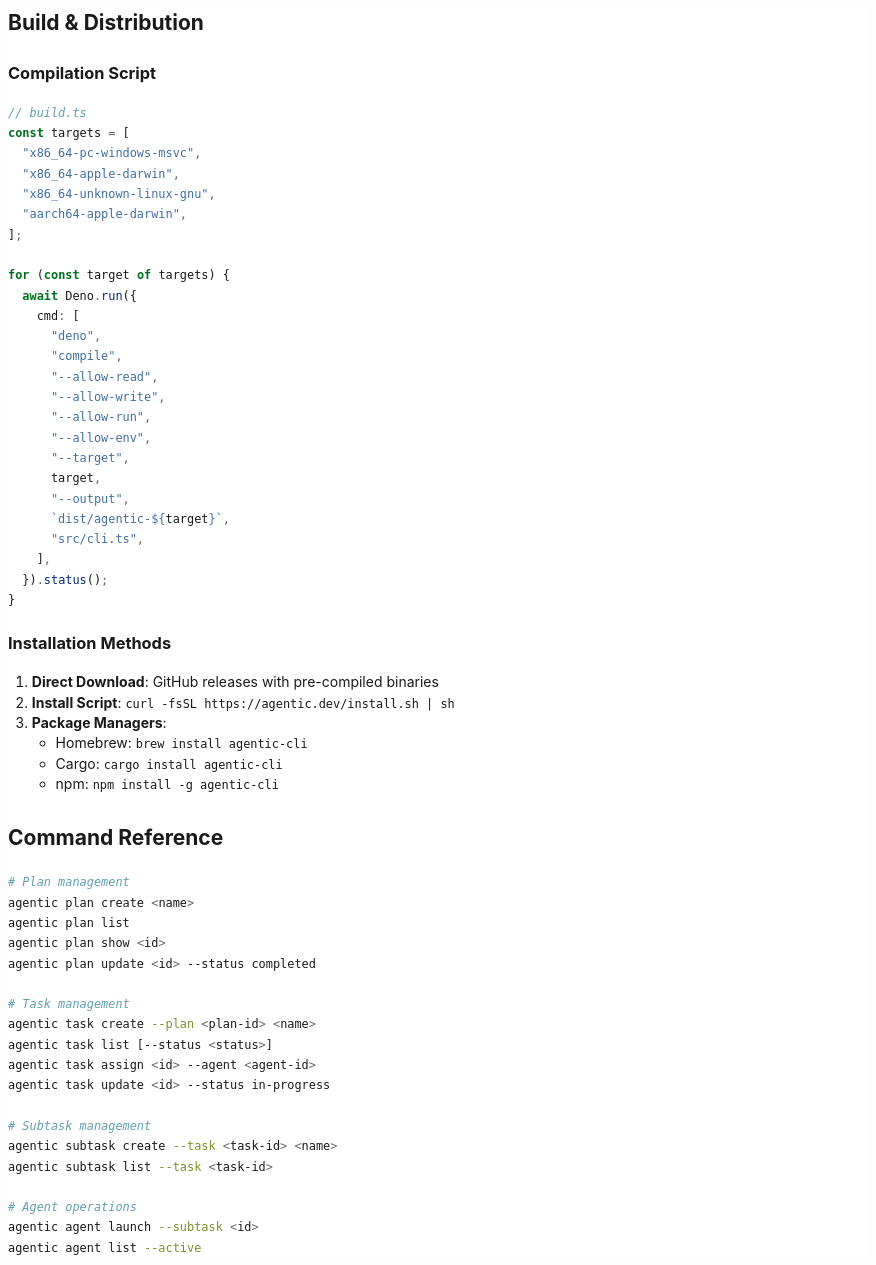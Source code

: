 ## Build & Distribution

### Compilation Script

```typescript
// build.ts
const targets = [
  "x86_64-pc-windows-msvc",
  "x86_64-apple-darwin",
  "x86_64-unknown-linux-gnu",
  "aarch64-apple-darwin",
];

for (const target of targets) {
  await Deno.run({
    cmd: [
      "deno",
      "compile",
      "--allow-read",
      "--allow-write",
      "--allow-run",
      "--allow-env",
      "--target",
      target,
      "--output",
      `dist/agentic-${target}`,
      "src/cli.ts",
    ],
  }).status();
}
```

### Installation Methods

1. **Direct Download**: GitHub releases with pre-compiled binaries
2. **Install Script**: `curl -fsSL https://agentic.dev/install.sh | sh`
3. **Package Managers**:
   - Homebrew: `brew install agentic-cli`
   - Cargo: `cargo install agentic-cli`
   - npm: `npm install -g agentic-cli`

## Command Reference

```bash
# Plan management
agentic plan create <name>
agentic plan list
agentic plan show <id>
agentic plan update <id> --status completed

# Task management
agentic task create --plan <plan-id> <name>
agentic task list [--status <status>]
agentic task assign <id> --agent <agent-id>
agentic task update <id> --status in-progress

# Subtask management
agentic subtask create --task <task-id> <name>
agentic subtask list --task <task-id>

# Agent operations
agentic agent launch --subtask <id>
agentic agent list --active
```